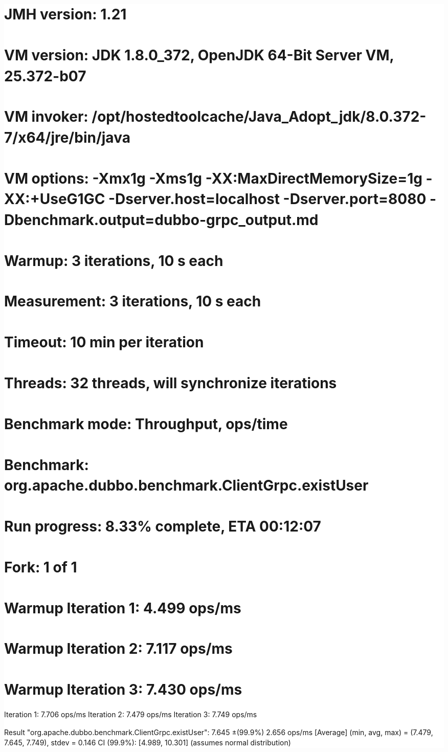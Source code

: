 
# JMH version: 1.21
# VM version: JDK 1.8.0_372, OpenJDK 64-Bit Server VM, 25.372-b07
# VM invoker: /opt/hostedtoolcache/Java_Adopt_jdk/8.0.372-7/x64/jre/bin/java
# VM options: -Xmx1g -Xms1g -XX:MaxDirectMemorySize=1g -XX:+UseG1GC -Dserver.host=localhost -Dserver.port=8080 -Dbenchmark.output=dubbo-grpc_output.md
# Warmup: 3 iterations, 10 s each
# Measurement: 3 iterations, 10 s each
# Timeout: 10 min per iteration
# Threads: 32 threads, will synchronize iterations
# Benchmark mode: Throughput, ops/time
# Benchmark: org.apache.dubbo.benchmark.ClientGrpc.existUser

# Run progress: 8.33% complete, ETA 00:12:07
# Fork: 1 of 1
# Warmup Iteration   1: 4.499 ops/ms
# Warmup Iteration   2: 7.117 ops/ms
# Warmup Iteration   3: 7.430 ops/ms
Iteration   1: 7.706 ops/ms
Iteration   2: 7.479 ops/ms
Iteration   3: 7.749 ops/ms


Result "org.apache.dubbo.benchmark.ClientGrpc.existUser":
  7.645 ±(99.9%) 2.656 ops/ms [Average]
  (min, avg, max) = (7.479, 7.645, 7.749), stdev = 0.146
  CI (99.9%): [4.989, 10.301] (assumes normal distribution)
